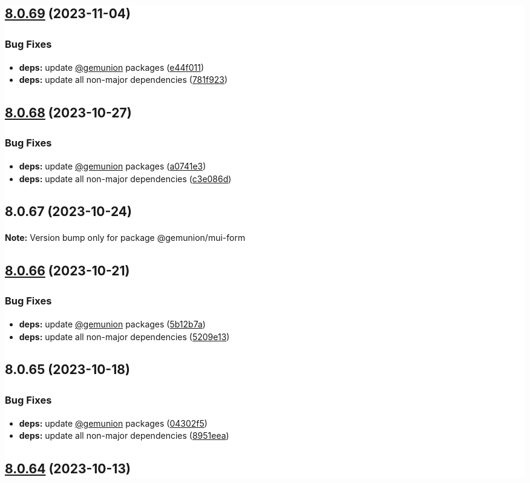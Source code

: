 ## [8.0.69](https://github.com/gemunion/mui-packages/compare/@gemunion/mui-form@8.0.68...@gemunion/mui-form@8.0.69) (2023-11-04)

### Bug Fixes

- **deps:** update [@gemunion](https://github.com/gemunion) packages ([e44f011](https://github.com/gemunion/mui-packages/commit/e44f011cbacb60130753dda0a9bef999cb0bcaf7))
- **deps:** update all non-major dependencies ([781f923](https://github.com/gemunion/mui-packages/commit/781f92386125eaf68ff36aa4c988a044ae059c6b))

## [8.0.68](https://github.com/gemunion/mui-packages/compare/@gemunion/mui-form@8.0.67...@gemunion/mui-form@8.0.68) (2023-10-27)

### Bug Fixes

- **deps:** update [@gemunion](https://github.com/gemunion) packages ([a0741e3](https://github.com/gemunion/mui-packages/commit/a0741e31d0f774801daa1414cac6c000606c38e2))
- **deps:** update all non-major dependencies ([c3e086d](https://github.com/gemunion/mui-packages/commit/c3e086d196865e4be2871044110c1320204fde2f))

## 8.0.67 (2023-10-24)

**Note:** Version bump only for package @gemunion/mui-form

## [8.0.66](https://github.com/gemunion/mui-packages/compare/@gemunion/mui-form@8.0.65...@gemunion/mui-form@8.0.66) (2023-10-21)

### Bug Fixes

- **deps:** update [@gemunion](https://github.com/gemunion) packages ([5b12b7a](https://github.com/gemunion/mui-packages/commit/5b12b7ac3508ef1ffeea13a66a97531a9eb66f89))
- **deps:** update all non-major dependencies ([5209e13](https://github.com/gemunion/mui-packages/commit/5209e13275ed67bdc3c1a369220d6eda52cb0dd8))

## 8.0.65 (2023-10-18)

### Bug Fixes

- **deps:** update [@gemunion](https://github.com/gemunion) packages ([04302f5](https://github.com/gemunion/mui-packages/commit/04302f5a1650bbef5cb1c28b12dfc5eee434ec9e))
- **deps:** update all non-major dependencies ([8951eea](https://github.com/gemunion/mui-packages/commit/8951eea0fdb910830b26b1e3496bf6410eaf8888))

## [8.0.64](https://github.com/gemunion/mui-packages/compare/@gemunion/mui-form@8.0.63...@gemunion/mui-form@8.0.64) (2023-10-13)
